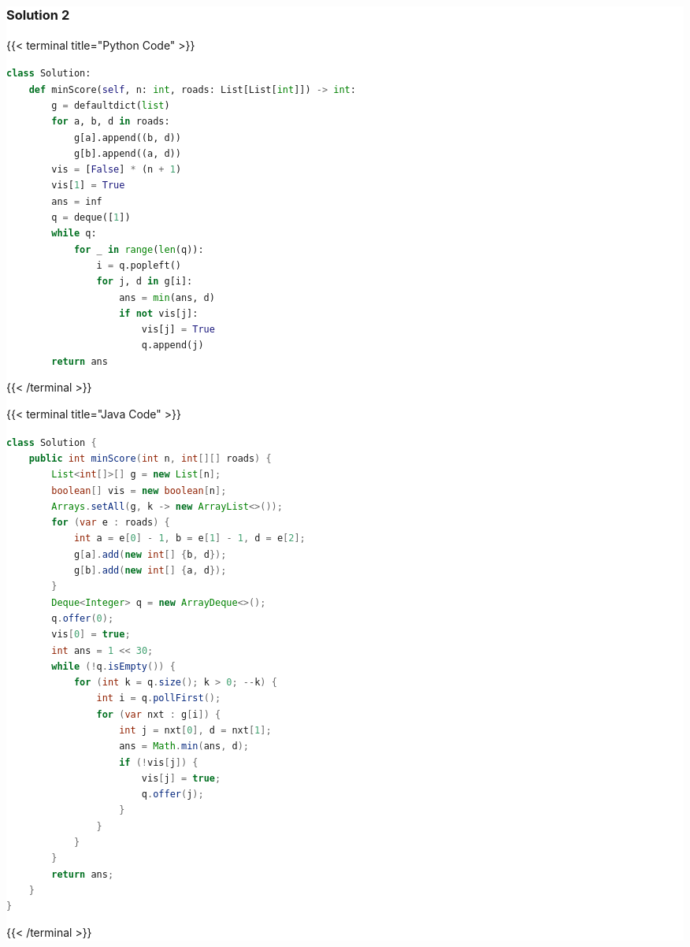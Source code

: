 

### Solution 2



{{< terminal title="Python Code" >}}
```python
class Solution:
    def minScore(self, n: int, roads: List[List[int]]) -> int:
        g = defaultdict(list)
        for a, b, d in roads:
            g[a].append((b, d))
            g[b].append((a, d))
        vis = [False] * (n + 1)
        vis[1] = True
        ans = inf
        q = deque([1])
        while q:
            for _ in range(len(q)):
                i = q.popleft()
                for j, d in g[i]:
                    ans = min(ans, d)
                    if not vis[j]:
                        vis[j] = True
                        q.append(j)
        return ans
```
{{< /terminal >}}

{{< terminal title="Java Code" >}}
```java
class Solution {
    public int minScore(int n, int[][] roads) {
        List<int[]>[] g = new List[n];
        boolean[] vis = new boolean[n];
        Arrays.setAll(g, k -> new ArrayList<>());
        for (var e : roads) {
            int a = e[0] - 1, b = e[1] - 1, d = e[2];
            g[a].add(new int[] {b, d});
            g[b].add(new int[] {a, d});
        }
        Deque<Integer> q = new ArrayDeque<>();
        q.offer(0);
        vis[0] = true;
        int ans = 1 << 30;
        while (!q.isEmpty()) {
            for (int k = q.size(); k > 0; --k) {
                int i = q.pollFirst();
                for (var nxt : g[i]) {
                    int j = nxt[0], d = nxt[1];
                    ans = Math.min(ans, d);
                    if (!vis[j]) {
                        vis[j] = true;
                        q.offer(j);
                    }
                }
            }
        }
        return ans;
    }
}
```
{{< /terminal >}}
